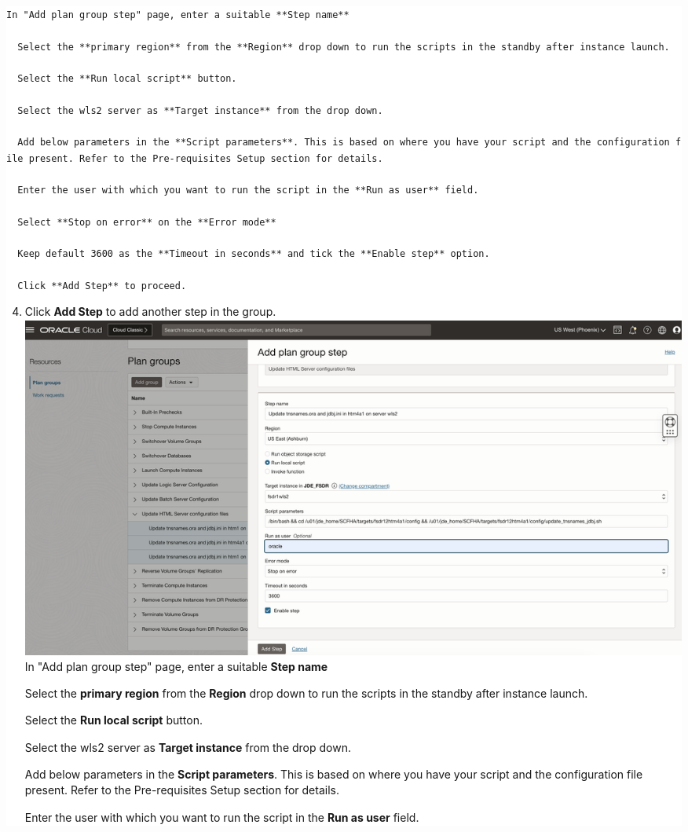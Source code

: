     In "Add plan group step" page, enter a suitable **Step name**

      Select the **primary region** from the **Region** drop down to run the scripts in the standby after instance launch.

      Select the **Run local script** button.

      Select the wls2 server as **Target instance** from the drop down.

      Add below parameters in the **Script parameters**. This is based on where you have your script and the configuration file present. Refer to the Pre-requisites Setup section for details.

      Enter the user with which you want to run the script in the **Run as user** field.

      Select **Stop on error** on the **Error mode**

      Keep default 3600 as the **Timeout in seconds** and tick the **Enable step** option.

      Click **Add Step** to proceed.

  4. Click **Add Step** to add another step in the group. 
    ![phoenix-step-add-htm4a1-wls2-tns-jdbj](./images/phoenix-step-add-htm4a1-wls2-tns-jdbj.png)
    In "Add plan group step" page, enter a suitable **Step name**

      Select the **primary region** from the **Region** drop down to run the scripts in the standby after instance launch.

      Select the **Run local script** button.

      Select the wls2 server as **Target instance** from the drop down.

      Add below parameters in the **Script parameters**. This is based on where you have your script and the configuration file present. Refer to the Pre-requisites Setup section for details.

      Enter the user with which you want to run the script in the **Run as user** field.

